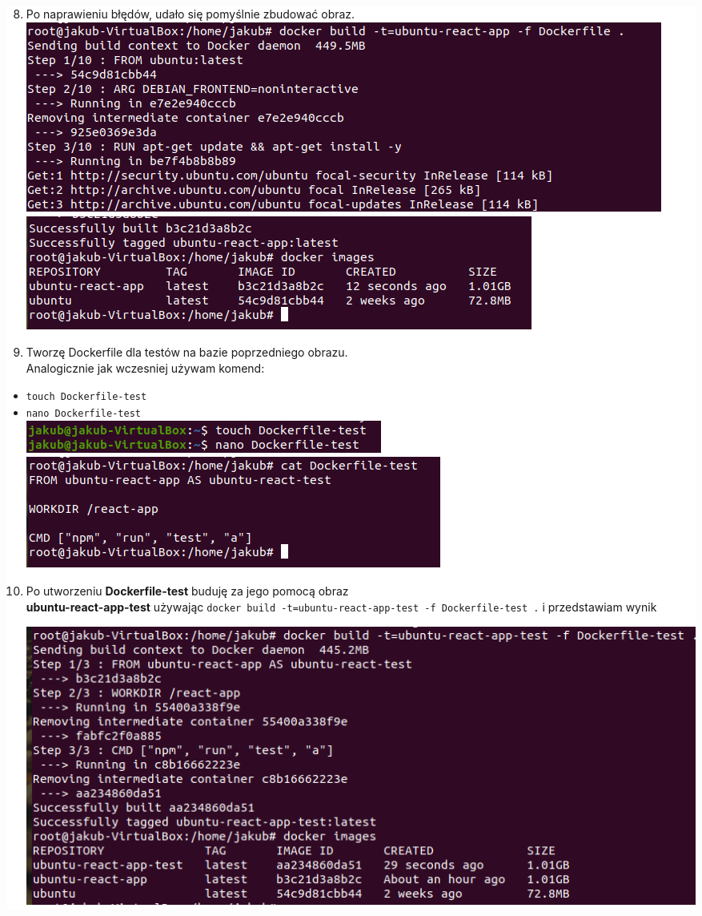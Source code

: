 8. Po naprawieniu błędów, udało się pomyślnie zbudować obraz.<br/>
   ![alt text](./Screenshots/29.png)<br/>
   ![alt text](./Screenshots/30.png)<br/>

9. Tworzę Dockerfile dla testów na bazie poprzedniego obrazu.<br/>Analogicznie jak wczesniej używam komend:<br/>

- `touch Dockerfile-test`<br/>
- `nano Dockerfile-test`<br/>
  ![alt text](./Screenshots/31.png)<br/>
  ![alt text](./Screenshots/31.1.png)<br/>

10. Po utworzeniu **Dockerfile-test** buduję za jego pomocą obraz <br/>**ubuntu-react-app-test** używając `docker build -t=ubuntu-react-app-test -f Dockerfile-test .` i przedstawiam wynik<br/>

    ![alt text](./Screenshots/32.png)<br/>
